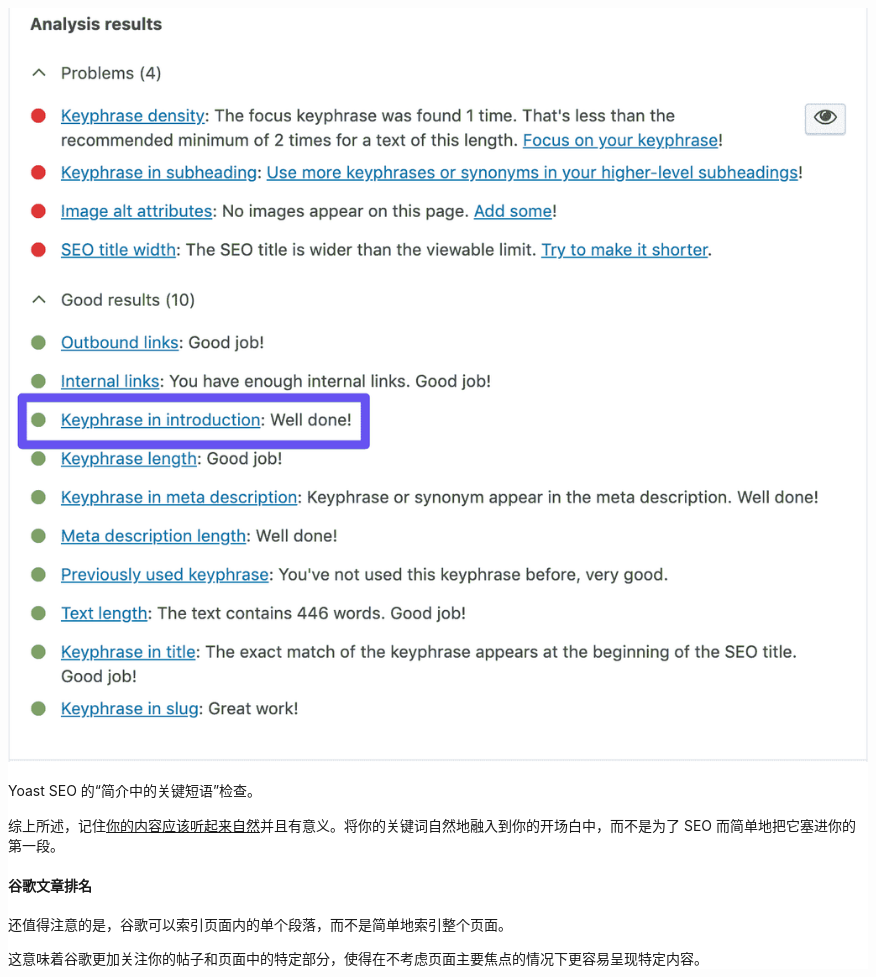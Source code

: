 ![keyphrase introduction yoast](img/73ccac30cc4b4523243ade8571fb2257.png)

Yoast SEO 的“简介中的关键短语”检查。



综上所述，记住[你的内容应该听起来自然](https://kinsta.com/blog/evergreen-content/)并且有意义。将你的关键词自然地融入到你的开场白中，而不是为了 SEO 而简单地把它塞进你的第一段。

#### 谷歌文章排名

还值得注意的是，谷歌可以索引页面内的单个段落，而不是简单地索引整个页面。

这意味着谷歌更加关注你的帖子和页面中的特定部分，使得在不考虑页面主要焦点的情况下更容易呈现特定内容。
